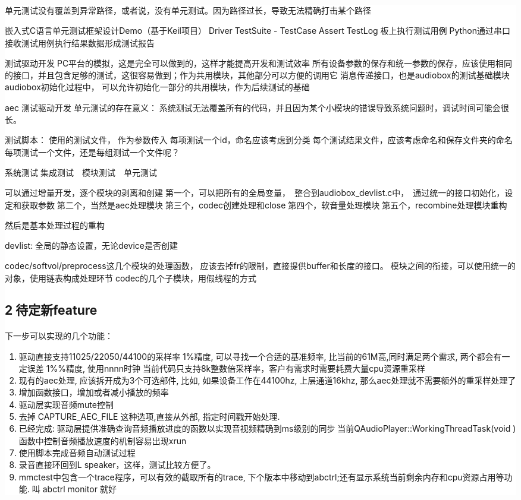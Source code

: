 单元测试没有覆盖到异常路径，或者说，没有单元测试。因为路径过长，导致无法精确打击某个路径

嵌入式C语言单元测试框架设计Demo（基于Keil项目）
    Driver
    TestSuite - TestCase
    Assert
    TestLog
    板上执行测试用例
    Python通过串口接收测试用例执行结果数据形成测试报告

测试驱动开发
    PC平台的模拟，这是完全可以做到的，这样才能提高开发和测试效率
    所有设备参数的保存和统一参数的保存，应该使用相同的接口，并且包含足够的测试，这很容易做到；作为共用模块，其他部分可以方便的调用它
    消息传递接口，也是audiobox的测试基础模块
    audiobox初始化过程中， 可以允许初始化一部分的共用模块，作为后续测试的基础

aec 测试驱动开发
    单元测试的存在意义： 系统测试无法覆盖所有的代码，并且因为某个小模块的错误导致系统问题时，调试时间可能会很长。

测试脚本：
    使用的测试文件， 作为参数传入
    每项测试一个id，命名应该考虑到分类
    每个测试结果文件，应该考虑命名和保存文件夹的命名
    每项测试一个文件，还是每组测试一个文件呢？

系统测试 集成测试　模块测试　单元测试

可以通过增量开发，逐个模块的剥离和创建
    第一个，可以把所有的全局变量，　整合到audiobox_devlist.c中，　通过统一的接口初始化，设定和获取参数
    第二个，当然是aec处理模块
    第三个，codec创建处理和close
    第四个，软音量处理模块
    第五个，recombine处理模块重构

然后是基本处理过程的重构

devlist: 全局的静态设置，无论device是否创建

codec/softvol/preprocess这几个模块的处理函数，
    应该去掉fr的限制，直接提供buffer和长度的接口。
    模块之间的衔接，可以使用统一的对象，使用链表构成处理环节
    codec的几个子模块，用假线程的方式

## 2 待定新feature
下一步可以实现的几个功能：
1. 驱动直接支持11025/22050/44100的采样率
    1%精度, 可以寻找一个合适的基准频率, 比当前的61M高,同时满足两个需求, 两个都会有一定误差
    1%%精度, 使用nnnn时钟
    当前代码只支持8k整数倍采样率，客户有需求时需要耗费大量cpu资源重采样
2. 现有的aec处理, 应该拆开成为3个可选部件, 比如, 如果设备工作在44100hz, 上层通道16khz, 那么aec处理就不需要额外的重采样处理了
3. 增加函数接口，增加或者减小播放的频率
4. 驱动层实现音频mute控制
5. 去掉 CAPTURE_AEC_FILE 这种选项,直接从外部, 指定时间戳开始处理.
6. 已经完成: 驱动层提供准确查询音频播放进度的函数以实现音视频精确到ms级别的同步
    当前QAudioPlayer::WorkingThreadTask(void )函数中控制音频播放速度的机制容易出现xrun
7. 使用脚本完成音频自动测试过程
8. 录音直接环回到L speaker，这样，测试比较方便了。
9. mmctest中包含一个trace程序，可以有效的截取所有的trace, 下个版本中移动到abctrl;还有显示系统当前剩余内存和cpu资源占用等功能. 叫 abctrl monitor 就好
